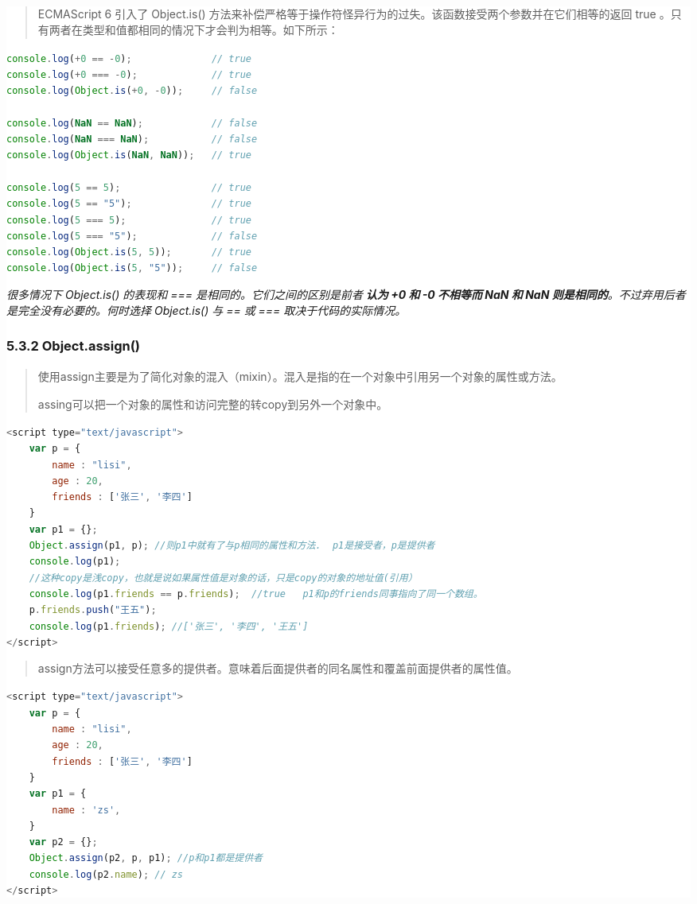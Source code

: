 > ECMAScript 6 引入了 Object.is() 方法来补偿严格等于操作符怪异行为的过失。该函数接受两个参数并在它们相等的返回 true 。只有两者在类型和值都相同的情况下才会判为相等。如下所示：

```javascript
console.log(+0 == -0);              // true
console.log(+0 === -0);             // true
console.log(Object.is(+0, -0));     // false

console.log(NaN == NaN);            // false
console.log(NaN === NaN);           // false
console.log(Object.is(NaN, NaN));   // true

console.log(5 == 5);                // true
console.log(5 == "5");              // true
console.log(5 === 5);               // true
console.log(5 === "5");             // false
console.log(Object.is(5, 5));       // true
console.log(Object.is(5, "5"));     // false
```

*很多情况下 Object.is() 的表现和 === 是相同的。它们之间的区别是前者 **认为 +0 和 -0 不相等而 NaN 和 NaN 则是相同的**。不过弃用后者是完全没有必要的。何时选择 Object.is() 与 == 或 === 取决于代码的实际情况。*

### 5.3.2	Object.assign()

> 使用assign主要是为了简化对象的混入（mixin）。混入是指的在一个对象中引用另一个对象的属性或方法。
>
> assing可以把一个对象的属性和访问完整的转copy到另外一个对象中。

```javascript
<script type="text/javascript">
    var p = {
        name : "lisi",
        age : 20,
        friends : ['张三', '李四']
    }
    var p1 = {};
    Object.assign(p1, p); //则p1中就有了与p相同的属性和方法.  p1是接受者，p是提供者
    console.log(p1);
    //这种copy是浅copy，也就是说如果属性值是对象的话，只是copy的对象的地址值(引用）
    console.log(p1.friends == p.friends);  //true	p1和p的friends同事指向了同一个数组。
    p.friends.push("王五");
    console.log(p1.friends); //['张三', '李四', '王五']
</script>
```

> assign方法可以接受任意多的提供者。意味着后面提供者的同名属性和覆盖前面提供者的属性值。

```JavaScript
<script type="text/javascript">
    var p = {
        name : "lisi",
        age : 20,
        friends : ['张三', '李四']
    }
    var p1 = {
        name : 'zs',
    }
    var p2 = {};
    Object.assign(p2, p, p1); //p和p1都是提供者
    console.log(p2.name); // zs
</script>
```


  [Symbol('my_key')]: 1,